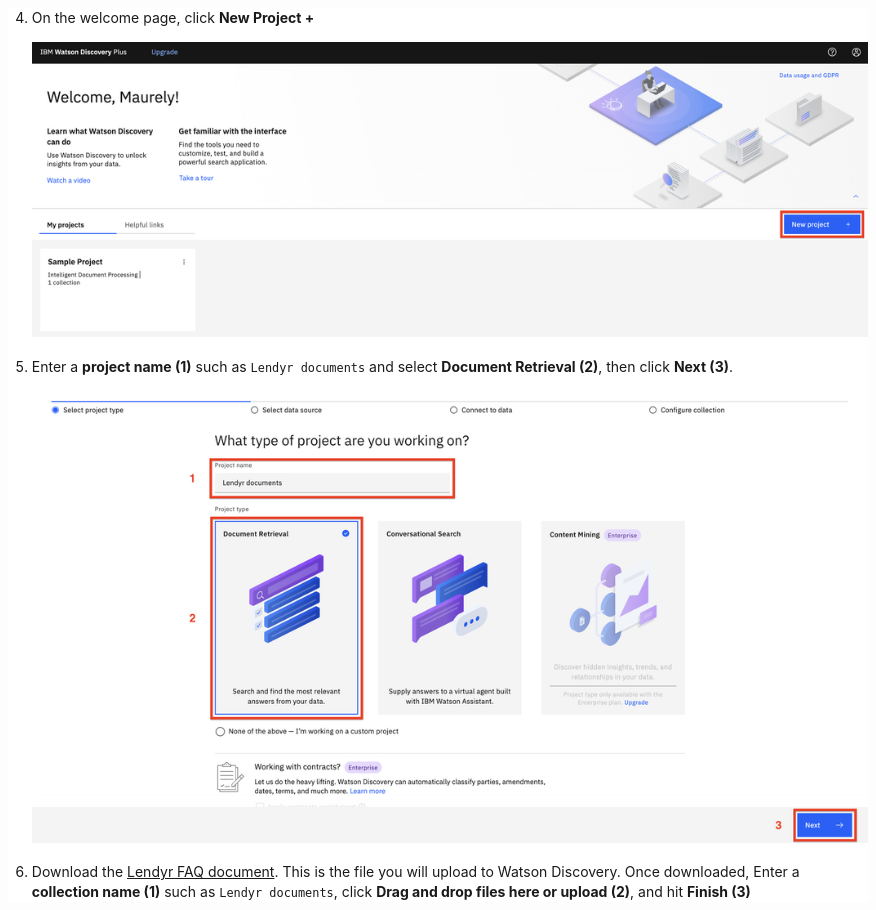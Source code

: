 4. On the welcome page, click **New Project +**

    ![](./images/202/new-project-btn.png)

5. Enter a **project name (1)** such as `Lendyr documents` and select **Document Retrieval (2)**, then click **Next (3)**.

    ![](./images/202/project-type.png)

6. Download the [Lendyr FAQ document](https://ibm.seismic.com/app?ContentId=39aeac7d-8d54-4a71-842c-d7ef019f3ee2). This is the file you will upload to Watson Discovery. Once downloaded, Enter a **collection name (1)** such as `Lendyr documents`, click **Drag and drop files here or upload (2)**, and hit **Finish (3)**
